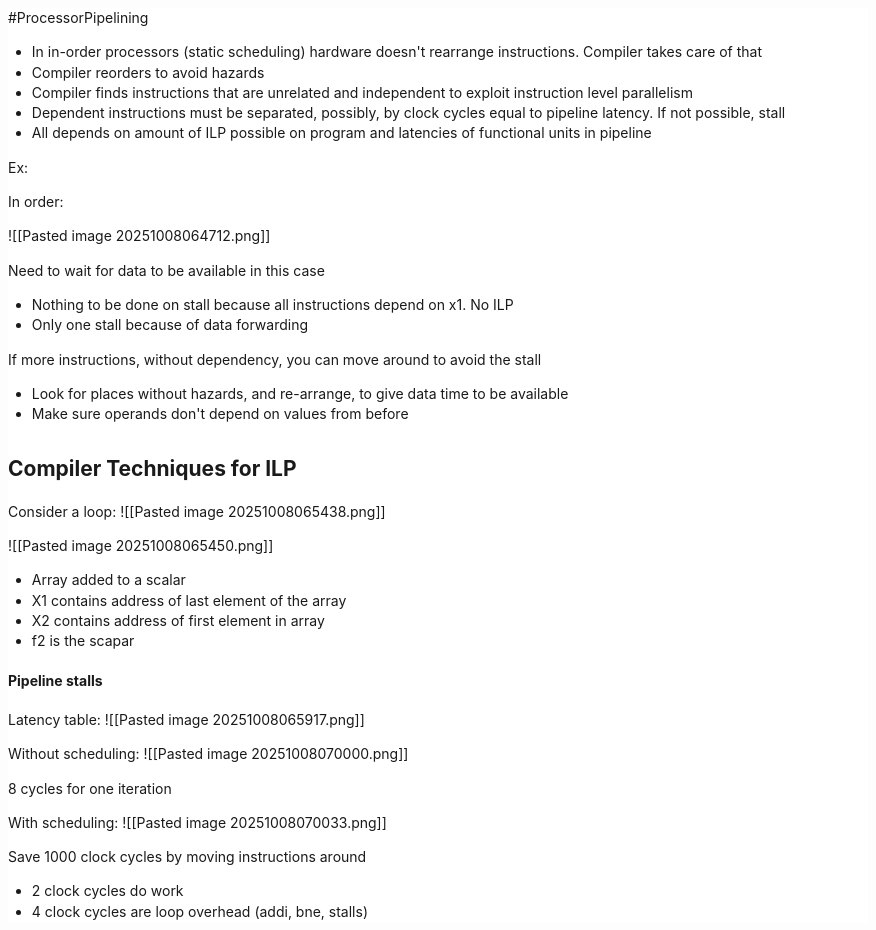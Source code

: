 
#ProcessorPipelining 

- In in-order processors (static scheduling) hardware doesn't rearrange instructions. Compiler takes care of that
- Compiler reorders to avoid hazards
- Compiler finds instructions that are unrelated and independent to exploit instruction level parallelism
- Dependent instructions must be separated, possibly, by clock cycles equal to pipeline latency. If not possible, stall
- All depends on amount of ILP possible on program and latencies of functional units in pipeline

Ex:

In order:

![[Pasted image 20251008064712.png]]

Need to wait for data to be available in this case
- Nothing to be done on stall because all instructions depend on x1. No ILP
- Only one stall because of data forwarding

If more instructions, without dependency, you can move around to avoid the stall
- Look for places without hazards, and re-arrange, to give data time to be available
- Make sure operands don't depend on values from before

## Compiler Techniques for ILP

Consider a loop:
![[Pasted image 20251008065438.png]]

![[Pasted image 20251008065450.png]]

- Array added to a scalar
- X1 contains address of last element of the array
- X2 contains address of first element in array
- f2 is the scapar

#### Pipeline stalls

Latency table:
![[Pasted image 20251008065917.png]]

Without scheduling:
![[Pasted image 20251008070000.png]]

8 cycles for one iteration

With scheduling:
![[Pasted image 20251008070033.png]]

Save 1000 clock cycles by moving instructions around

- 2 clock cycles do work
- 4 clock cycles are loop overhead (addi, bne, stalls)
